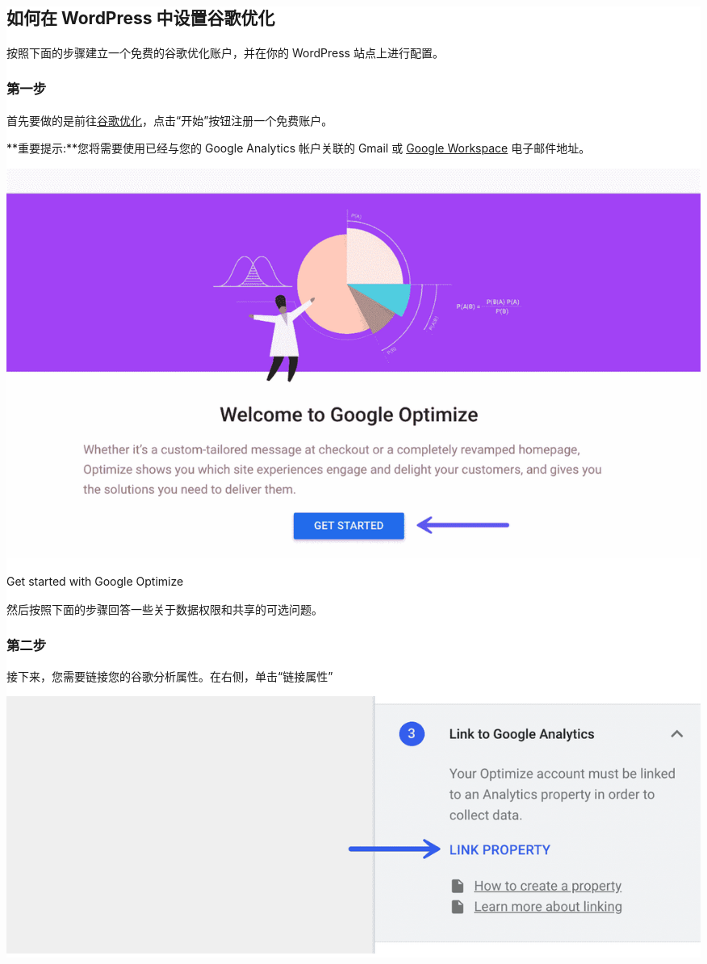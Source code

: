 

## 如何在 WordPress 中设置谷歌优化

按照下面的步骤建立一个免费的谷歌优化账户，并在你的 WordPress 站点上进行配置。

### 第一步

首先要做的是前往[谷歌优化](https://optimize.google.com/)，点击“开始”按钮注册一个免费账户。

**重要提示:**您将需要使用已经与您的 Google Analytics 帐户关联的 Gmail 或 [Google Workspace](https://kinsta.com/blog/google-workspace/) 电子邮件地址。

![Get started with Google Optimize](img/a1a2f6de3d9ed2dd1be9878d8a56dc37.png)

Get started with Google Optimize



然后按照下面的步骤回答一些关于数据权限和共享的可选问题。

### 第二步

接下来，您需要链接您的谷歌分析属性。在右侧，单击“链接属性”

![Google Optimize - Link Google Analytics Property](img/8bf1c56ab8a22199544179ee9a4c12a1.png)
